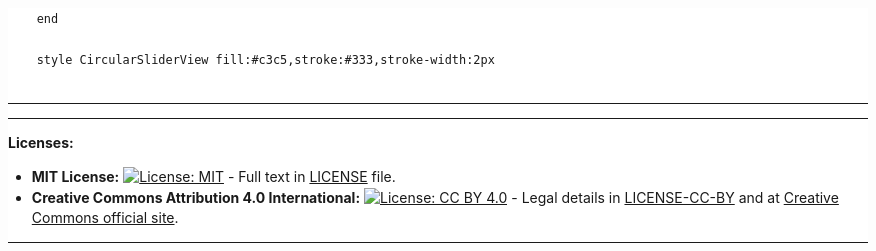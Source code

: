 ```mermaid
    end
   
    style CircularSliderView fill:#c3c5,stroke:#333,stroke-width:2px
    
```
---





---
**Licenses:**

- **MIT License:**  [![License: MIT](https://img.shields.io/badge/License-MIT-yellow.svg)](LICENSE) - Full text in [LICENSE](LICENSE) file.
- **Creative Commons Attribution 4.0 International:** [![License: CC BY 4.0](https://licensebuttons.net/l/by/4.0/88x31.png)](LICENSE-CC-BY) - Legal details in [LICENSE-CC-BY](LICENSE-CC-BY) and at [Creative Commons official site](http://creativecommons.org/licenses/by/4.0/).

---